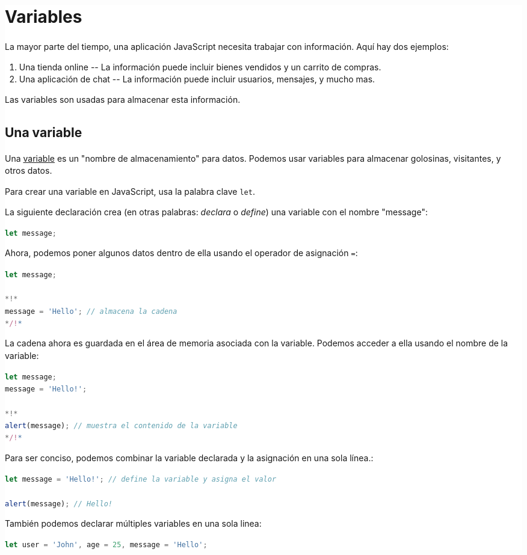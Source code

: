 # Variables

La mayor parte del tiempo, una aplicación JavaScript necesita trabajar con información. Aquí hay dos ejemplos:
1. Una tienda online -- La información puede incluir bienes vendidos y un carrito de compras.
2. Una aplicación de chat -- La información puede incluir usuarios, mensajes, y mucho mas.

Las variables son usadas para almacenar esta información.

## Una variable

Una [variable](https://en.wikipedia.org/wiki/Variable_(computer_science)) es un "nombre de almacenamiento" para datos. Podemos usar variables para almacenar golosinas, visitantes, y otros datos.

Para crear una variable en JavaScript, usa la palabra clave `let`.

La siguiente declaración crea (en otras palabras: *declara* o *define*) una variable con el nombre "message":

```js
let message;
```

Ahora, podemos poner algunos datos dentro de ella usando el operador de asignación `=`:

```js
let message;

*!*
message = 'Hello'; // almacena la cadena
*/!*
```

La cadena ahora es guardada en el área de memoria asociada con la variable. Podemos acceder a ella usando el nombre de la variable:

```js run
let message;
message = 'Hello!';

*!*
alert(message); // muestra el contenido de la variable
*/!*
```

Para ser conciso, podemos combinar la variable declarada y la asignación en una sola línea.:

```js run
let message = 'Hello!'; // define la variable y asigna el valor

alert(message); // Hello!
```

También podemos declarar múltiples variables en una sola linea:

```js no-beautify
let user = 'John', age = 25, message = 'Hello';
```
